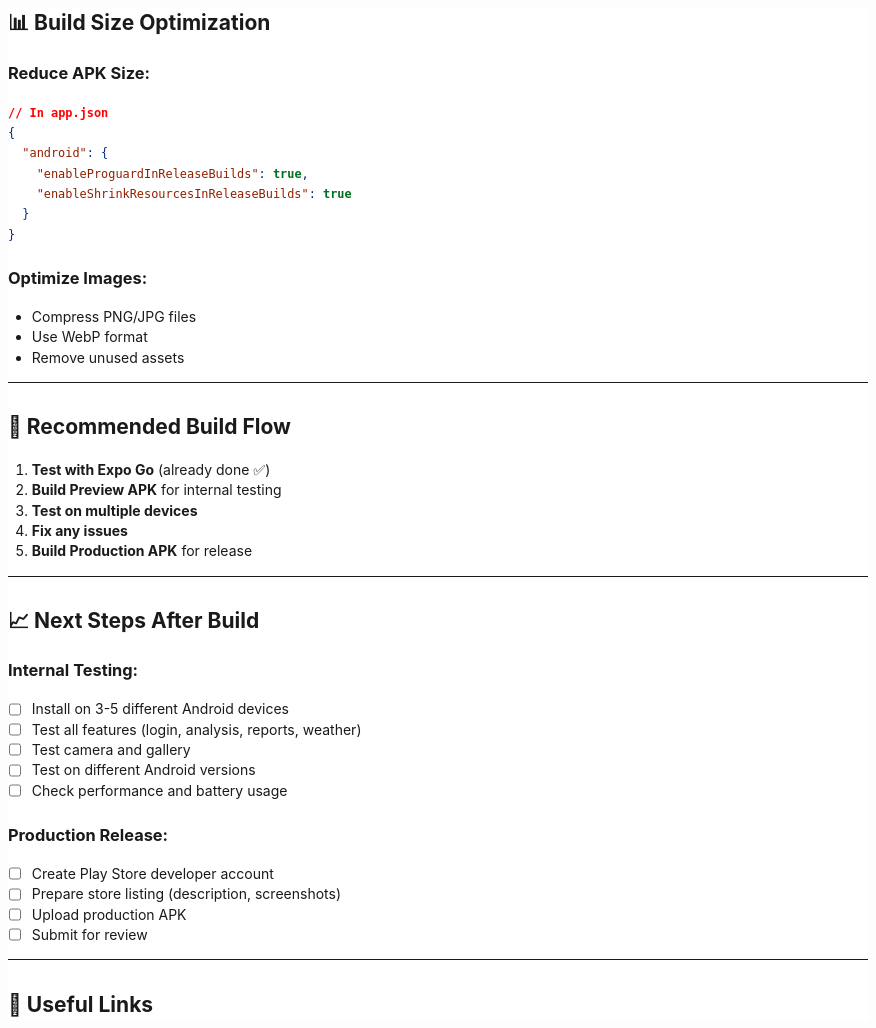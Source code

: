 
## 📊 Build Size Optimization

### Reduce APK Size:
```json
// In app.json
{
  "android": {
    "enableProguardInReleaseBuilds": true,
    "enableShrinkResourcesInReleaseBuilds": true
  }
}
```

### Optimize Images:
- Compress PNG/JPG files
- Use WebP format
- Remove unused assets

---

## 🎯 Recommended Build Flow

1. **Test with Expo Go** (already done ✅)
2. **Build Preview APK** for internal testing
3. **Test on multiple devices**
4. **Fix any issues**
5. **Build Production APK** for release

---

## 📈 Next Steps After Build

### Internal Testing:
- [ ] Install on 3-5 different Android devices
- [ ] Test all features (login, analysis, reports, weather)
- [ ] Test camera and gallery
- [ ] Test on different Android versions
- [ ] Check performance and battery usage

### Production Release:
- [ ] Create Play Store developer account
- [ ] Prepare store listing (description, screenshots)
- [ ] Upload production APK
- [ ] Submit for review

---

## 🔗 Useful Links
